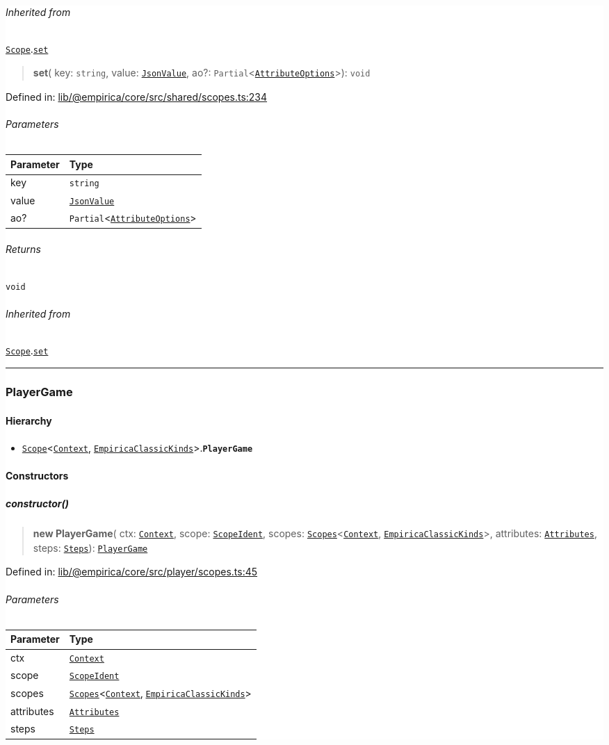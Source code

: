 ###### Inherited from

[`Scope`](modules.md#scope).[`set`](modules.md#set)

> **set**(
> key: `string`,
> value: [`JsonValue`](modules.md#jsonvalue),
> ao?: `Partial`\<[`AttributeOptions`](modules.md#attributeoptions)\>): `void`

Defined in: [lib/@empirica/core/src/shared/scopes.ts:234](https://github.com/empiricaly/empirica/blob/6a820e7/lib/@empirica/core/src/shared/scopes.ts#L234)

###### Parameters

| Parameter | Type                                                           |
| :-------- | :------------------------------------------------------------- |
| key       | `string`                                                       |
| value     | [`JsonValue`](modules.md#jsonvalue)                            |
| ao?       | `Partial`\<[`AttributeOptions`](modules.md#attributeoptions)\> |

###### Returns

`void`

###### Inherited from

[`Scope`](modules.md#scope).[`set`](modules.md#set)

---

### PlayerGame

#### Hierarchy

- [`Scope`](modules.md#scope)\<[`Context`](modules.md#context), [`EmpiricaClassicKinds`](modules.md#empiricaclassickinds)\>.**`PlayerGame`**

#### Constructors

##### constructor()

> **new PlayerGame**(
> ctx: [`Context`](modules.md#context),
> scope: [`ScopeIdent`](modules.md#scopeident),
> scopes: [`Scopes`](modules.md#scopes)\<[`Context`](modules.md#context), [`EmpiricaClassicKinds`](modules.md#empiricaclassickinds)\>,
> attributes: [`Attributes`](modules.md#attributes),
> steps: [`Steps`](modules.md#steps)): [`PlayerGame`](modules.md#playergame)

Defined in: [lib/@empirica/core/src/player/scopes.ts:45](https://github.com/empiricaly/empirica/blob/6a820e7/lib/@empirica/core/src/player/scopes.ts#L45)

###### Parameters

| Parameter  | Type                                                                                                                        |
| :--------- | :-------------------------------------------------------------------------------------------------------------------------- |
| ctx        | [`Context`](modules.md#context)                                                                                             |
| scope      | [`ScopeIdent`](modules.md#scopeident)                                                                                       |
| scopes     | [`Scopes`](modules.md#scopes)\<[`Context`](modules.md#context), [`EmpiricaClassicKinds`](modules.md#empiricaclassickinds)\> |
| attributes | [`Attributes`](modules.md#attributes)                                                                                       |
| steps      | [`Steps`](modules.md#steps)                                                                                                 |
